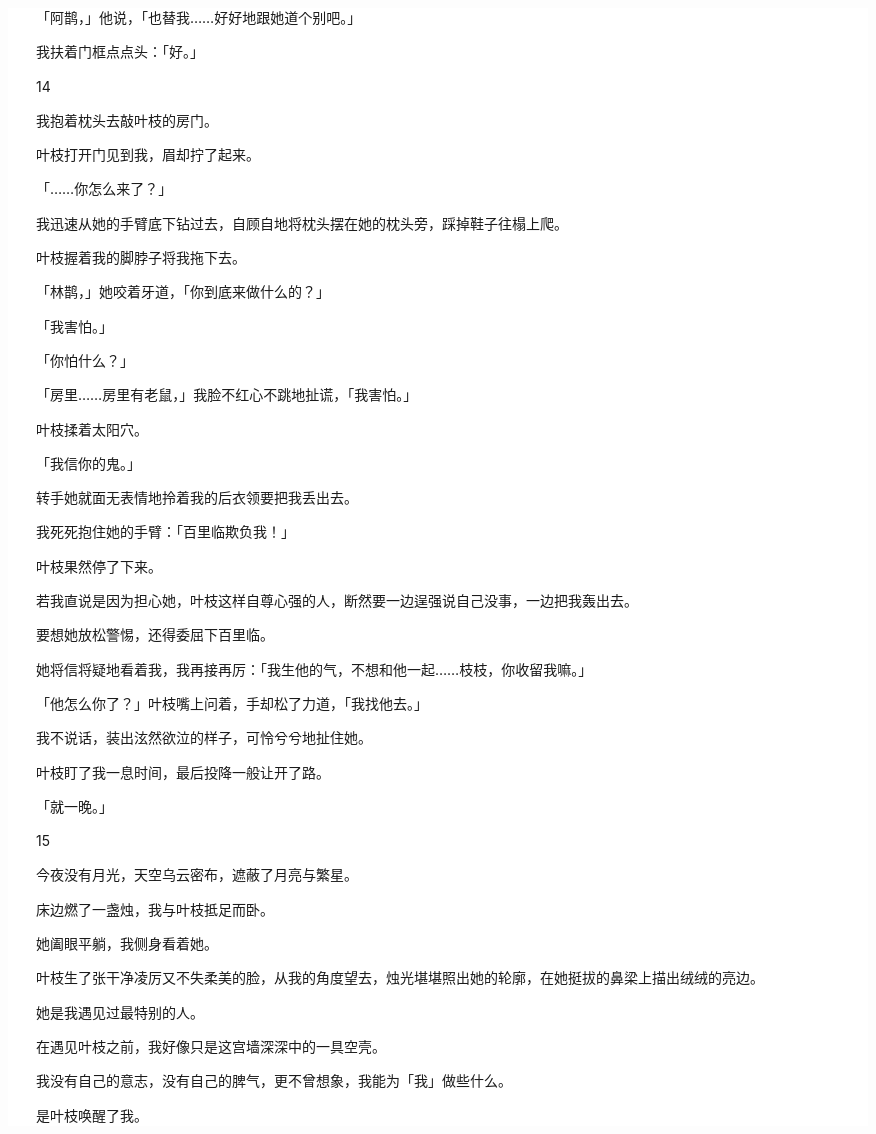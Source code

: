 &emsp;&emsp;「阿鹊，」他说，「也替我……好好地跟她道个别吧。」  
  
&emsp;&emsp;我扶着门框点点头：「好。」  
  
&emsp;&emsp;14  
  
&emsp;&emsp;我抱着枕头去敲叶枝的房门。  
  
&emsp;&emsp;叶枝打开门见到我，眉却拧了起来。  
  
&emsp;&emsp;「……你怎么来了？」  
  
&emsp;&emsp;我迅速从她的手臂底下钻过去，自顾自地将枕头摆在她的枕头旁，踩掉鞋子往榻上爬。  
  
&emsp;&emsp;叶枝握着我的脚脖子将我拖下去。  
  
&emsp;&emsp;「林鹊，」她咬着牙道，「你到底来做什么的？」  
  
&emsp;&emsp;「我害怕。」  
  
&emsp;&emsp;「你怕什么？」  
  
&emsp;&emsp;「房里……房里有老鼠，」我脸不红心不跳地扯谎，「我害怕。」  
  
&emsp;&emsp;叶枝揉着太阳穴。  
  
&emsp;&emsp;「我信你的鬼。」  
  
&emsp;&emsp;转手她就面无表情地拎着我的后衣领要把我丢出去。  
  
&emsp;&emsp;我死死抱住她的手臂：「百里临欺负我！」  
  
&emsp;&emsp;叶枝果然停了下来。  
  
&emsp;&emsp;若我直说是因为担心她，叶枝这样自尊心强的人，断然要一边逞强说自己没事，一边把我轰出去。  
  
&emsp;&emsp;要想她放松警惕，还得委屈下百里临。  
  
&emsp;&emsp;她将信将疑地看着我，我再接再厉：「我生他的气，不想和他一起……枝枝，你收留我嘛。」  
  
&emsp;&emsp;「他怎么你了？」叶枝嘴上问着，手却松了力道，「我找他去。」  
  
&emsp;&emsp;我不说话，装出泫然欲泣的样子，可怜兮兮地扯住她。  
  
&emsp;&emsp;叶枝盯了我一息时间，最后投降一般让开了路。  
  
&emsp;&emsp;「就一晚。」  
  
&emsp;&emsp;15  
  
&emsp;&emsp;今夜没有月光，天空乌云密布，遮蔽了月亮与繁星。  
  
&emsp;&emsp;床边燃了一盏烛，我与叶枝抵足而卧。  
  
&emsp;&emsp;她阖眼平躺，我侧身看着她。  
  
&emsp;&emsp;叶枝生了张干净凌厉又不失柔美的脸，从我的角度望去，烛光堪堪照出她的轮廓，在她挺拔的鼻梁上描出绒绒的亮边。  
  
&emsp;&emsp;她是我遇见过最特别的人。  
  
&emsp;&emsp;在遇见叶枝之前，我好像只是这宫墙深深中的一具空壳。  
  
&emsp;&emsp;我没有自己的意志，没有自己的脾气，更不曾想象，我能为「我」做些什么。  
  
&emsp;&emsp;是叶枝唤醒了我。  
  